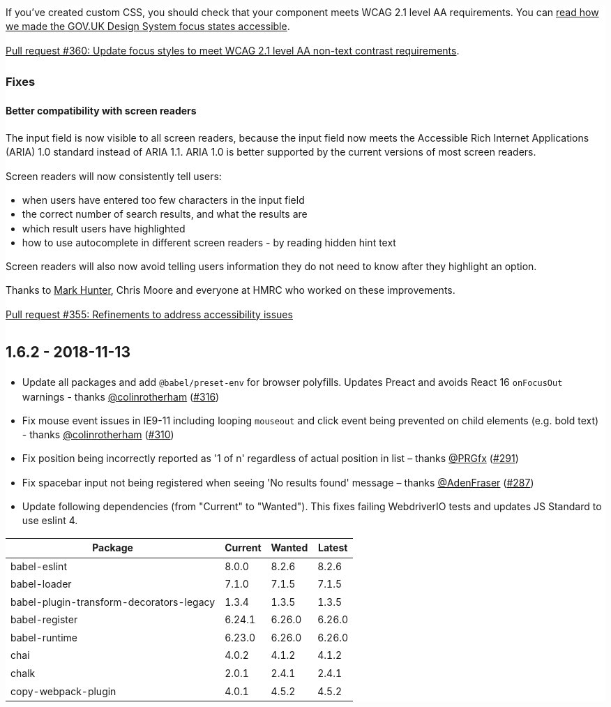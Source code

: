 If you’ve created custom CSS, you should check that your component meets WCAG 2.1 level AA requirements. You can [read how we made the GOV.UK Design System focus states accessible](https://design-system.service.gov.uk/get-started/focus-states/).

[Pull request #360: Update focus styles to meet WCAG 2.1 level AA non-text contrast requirements](https://github.com/alphagov/accessible-autocomplete/pull/360).

### Fixes

#### Better compatibility with screen readers

The input field is now visible to all screen readers, because the input field now meets the Accessible Rich Internet Applications (ARIA) 1.0 standard instead of ARIA 1.1. ARIA 1.0 is better supported by the current versions of most screen readers.

Screen readers will now consistently tell users:

- when users have entered too few characters in the input field
- the correct number of search results, and what the results are
- which result users have highlighted
- how to use autocomplete in different screen readers - by reading hidden hint text

Screen readers will also now avoid telling users information they do not need to know after they highlight an option.

Thanks to [Mark Hunter](https://github.com/markhunter27), Chris Moore and everyone at HMRC who worked on these improvements.

[Pull request #355: Refinements to address accessibility issues](https://github.com/alphagov/accessible-autocomplete/pull/355)

## 1.6.2 - 2018-11-13

- Update all packages and add `@babel/preset-env` for browser polyfills. Updates Preact and avoids React 16 `onFocusOut` warnings - thanks [@colinrotherham](https://github.com/colinrotherham)
  ([#316](https://github.com/alphagov/accessible-autocomplete/pull/316))

- Fix mouse event issues in IE9-11 including looping `mouseout` and click event being prevented on child elements (e.g. bold text) - thanks [@colinrotherham](https://github.com/colinrotherham)
  ([#310](https://github.com/alphagov/accessible-autocomplete/pull/310))

- Fix position being incorrectly reported as '1 of n' regardless of actual
  position in list – thanks [@PRGfx](https://github.com/PRGfx)
  ([#291](https://github.com/alphagov/accessible-autocomplete/pull/291))

- Fix spacebar input not being registered when seeing 'No results found'
  message – thanks [@AdenFraser](https://github.com/AdenFraser)
  ([#287](https://github.com/alphagov/accessible-autocomplete/pull/287))

- Update following dependencies (from "Current" to "Wanted"). This fixes failing WebdriverIO tests and updates JS Standard to use eslint 4.

| Package                                  | Current | Wanted | Latest |
|------------------------------------------|---------|--------|--------|
| babel-eslint                             | 8.0.0   | 8.2.6  | 8.2.6  |
| babel-loader                             | 7.1.0   | 7.1.5  | 7.1.5  |
| babel-plugin-transform-decorators-legacy | 1.3.4   | 1.3.5  | 1.3.5  |
| babel-register                           | 6.24.1  | 6.26.0 | 6.26.0 |
| babel-runtime                            | 6.23.0  | 6.26.0 | 6.26.0 |
| chai                                     | 4.0.2   | 4.1.2  | 4.1.2  |
| chalk                                    | 2.0.1   | 2.4.1  | 2.4.1  |
| copy-webpack-plugin                      | 4.0.1   | 4.5.2  | 4.5.2  |